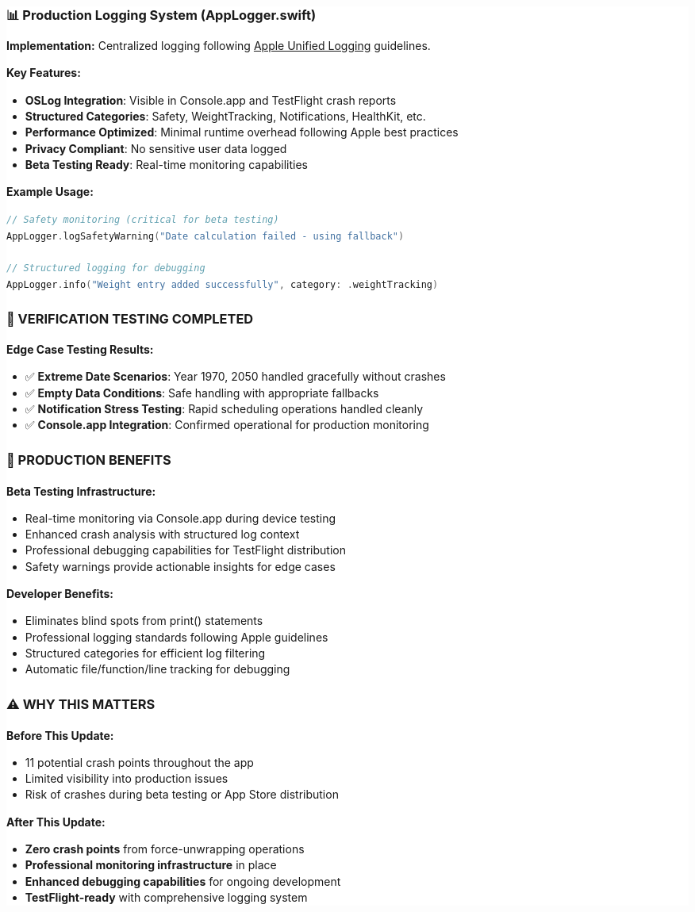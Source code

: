### 📊 Production Logging System (AppLogger.swift)

**Implementation:** Centralized logging following [Apple Unified Logging](https://developer.apple.com/documentation/os/logging) guidelines.

**Key Features:**
- **OSLog Integration**: Visible in Console.app and TestFlight crash reports
- **Structured Categories**: Safety, WeightTracking, Notifications, HealthKit, etc.
- **Performance Optimized**: Minimal runtime overhead following Apple best practices
- **Privacy Compliant**: No sensitive user data logged
- **Beta Testing Ready**: Real-time monitoring capabilities

**Example Usage:**
```swift
// Safety monitoring (critical for beta testing)
AppLogger.logSafetyWarning("Date calculation failed - using fallback")

// Structured logging for debugging
AppLogger.info("Weight entry added successfully", category: .weightTracking)
```

### 🧪 VERIFICATION TESTING COMPLETED

**Edge Case Testing Results:**
- ✅ **Extreme Date Scenarios**: Year 1970, 2050 handled gracefully without crashes
- ✅ **Empty Data Conditions**: Safe handling with appropriate fallbacks
- ✅ **Notification Stress Testing**: Rapid scheduling operations handled cleanly
- ✅ **Console.app Integration**: Confirmed operational for production monitoring

### 🚀 PRODUCTION BENEFITS

**Beta Testing Infrastructure:**
- Real-time monitoring via Console.app during device testing
- Enhanced crash analysis with structured log context
- Professional debugging capabilities for TestFlight distribution
- Safety warnings provide actionable insights for edge cases

**Developer Benefits:**
- Eliminates blind spots from print() statements
- Professional logging standards following Apple guidelines
- Structured categories for efficient log filtering
- Automatic file/function/line tracking for debugging

### ⚠️ WHY THIS MATTERS

**Before This Update:**
- 11 potential crash points throughout the app
- Limited visibility into production issues
- Risk of crashes during beta testing or App Store distribution

**After This Update:**
- **Zero crash points** from force-unwrapping operations
- **Professional monitoring infrastructure** in place
- **Enhanced debugging capabilities** for ongoing development
- **TestFlight-ready** with comprehensive logging system
